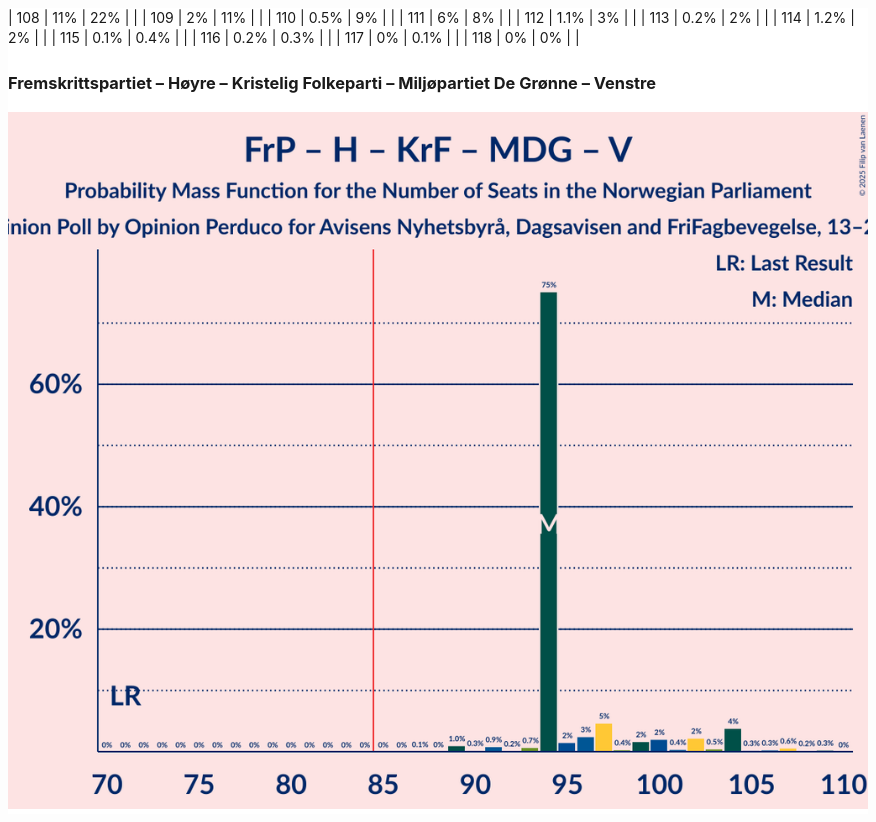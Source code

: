 | 108 | 11% | 22% |  |
| 109 | 2% | 11% |  |
| 110 | 0.5% | 9% |  |
| 111 | 6% | 8% |  |
| 112 | 1.1% | 3% |  |
| 113 | 0.2% | 2% |  |
| 114 | 1.2% | 2% |  |
| 115 | 0.1% | 0.4% |  |
| 116 | 0.2% | 0.3% |  |
| 117 | 0% | 0.1% |  |
| 118 | 0% | 0% |  |

### Fremskrittspartiet – Høyre – Kristelig Folkeparti – Miljøpartiet De Grønne – Venstre

![Graph with seats probability mass function not yet produced](2025-01-20-OpinionPerduco-coalitions-seats-pmf-frp–h–krf–mdg–v.png "Seats Probability Mass Function")
